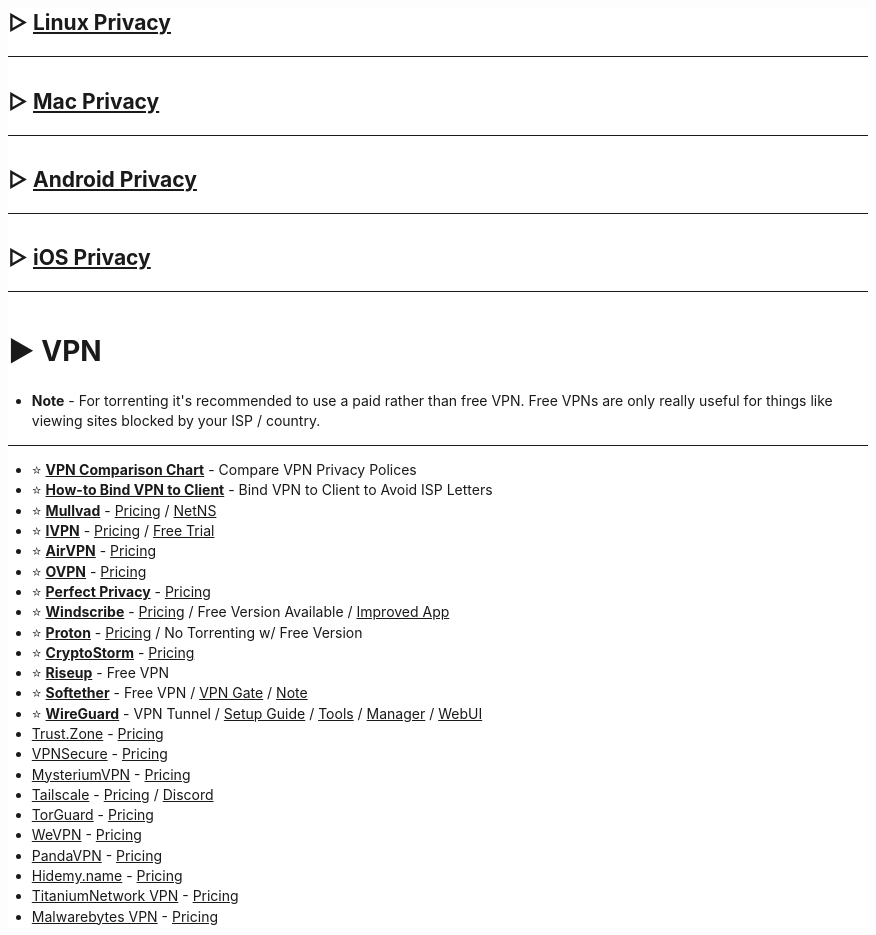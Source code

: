 ## ▷ [Linux Privacy](https://www.reddit.com/r/FREEMEDIAHECKYEAH/wiki/linux#wiki_.25BA_linux_adblock_.2F_privacy)

***

## ▷ [Mac Privacy](https://www.reddit.com/r/FREEMEDIAHECKYEAH/wiki/linux#wiki_.25BA_mac_adblock_.2F_privacy)

***

## ▷ [Android Privacy](https://www.reddit.com/r/FREEMEDIAHECKYEAH/wiki/android#wiki_.25BA_android_privacy)

***

## ▷ [iOS Privacy](https://www.reddit.com/r/FREEMEDIAHECKYEAH/wiki/android#wiki_.25BA_ios_privacy)

***

# ► VPN

* **Note** - For torrenting it's recommended to use a paid rather than free VPN. Free VPNs are only really useful for things like viewing sites blocked by your ISP / country.

***

* ⭐ **[VPN Comparison Chart](https://web.archive.org/web/20221029202548/https://privacymelon.com/stealth-vpn-guide/vpn-comparison-table/)** - Compare VPN Privacy Polices
* ⭐ **[How-to Bind VPN to Client](https://redd.it/ssy8vv)** - Bind VPN to Client to Avoid ISP Letters
* ⭐ **[Mullvad](https://mullvad.net/)** - [Pricing](https://i.imgur.com/LfjZ9G3.png) / [NetNS](https://github.com/chutz/mullvad-netns)
* ⭐ **[IVPN](https://www.ivpn.net/)** - [Pricing](https://i.imgur.com/cVTX688.png) / [Free Trial](https://redd.it/nzjmqa)
* ⭐ **[AirVPN](https://airvpn.org/)** - [Pricing](https://i.imgur.com/TMU1Qtt.png)
* ⭐ **[OVPN](https://www.ovpn.com/)** - [Pricing](https://i.imgur.com/ALOfSxn.png)
* ⭐ **[Perfect Privacy](https://www.perfect-privacy.com/)** - [Pricing](https://i.imgur.com/Rtfwu2t.png)
* ⭐ **[Windscribe](https://windscribe.com)** - [Pricing](https://i.imgur.com/D7015rq.png) / Free Version Available / [Improved App](https://github.com/Windscribe/desktop-v2)
* ⭐ **[Proton](https://protonvpn.com)** - [Pricing](https://i.imgur.com/hkhZGg1.png) / No Torrenting w/ Free Version
* ⭐ **[CryptoStorm](https://cryptostorm.is/)** - [Pricing](https://i.imgur.com/irrf8RV.png)
* ⭐ **[Riseup](https://riseup.net/en/vpn)** - Free VPN 
* ⭐ **[Softether](https://www.softether.org/)** - Free VPN / [VPN Gate](https://www.vpngate.net/en/download.aspx) / [Note](https://pastebin.com/TrSw7EpF)
* ⭐ **[WireGuard](https://www.wireguard.com/)** - VPN Tunnel / [Setup Guide](https://github.com/amritb/poor-mans-vpn) / [Tools](https://guardline-vpn.github.io/wireguard-tools/) / [Manager](https://github.com/perara/wg-manager) / [WebUI](https://hub.docker.com/r/weejewel/wg-easy)
* [Trust.Zone](https://trust.zone/) - [Pricing](https://i.imgur.com/PsRa8GD.png)
* [VPNSecure](https://www.vpnsecure.me/) - [Pricing](https://i.imgur.com/BnuqpBS.png)
* [MysteriumVPN](https://www.mysteriumvpn.com/) - [Pricing](https://i.imgur.com/2un0hjM.png)
* [Tailscale](https://tailscale.com/) - [Pricing](https://i.imgur.com/6lMwcSQ.png) / [Discord](https://discord.com/invite/n3vtSwc)
* [TorGuard](https://torguard.net/) - [Pricing](https://i.imgur.com/O2t4z0C.png)
* [WeVPN](https://wevpn.com/) - [Pricing](https://i.imgur.com/a6XWraf.png)
* [PandaVPN](https://pandavpnpro.com/) - [Pricing](https://i.imgur.com/nm2CVhX.png)
* [Hidemy.name](https://hidemy.name/en/) - [Pricing](https://i.imgur.com/wE4WonU.png)
* [TitaniumNetwork VPN](https://tnvpn.com/) - [Pricing](https://i.imgur.com/7QwV9bD.png)
* [Malwarebytes VPN](https://malwarebytes.com/vpn) - [Pricing](https://i.imgur.com/wgt7gE0.png)